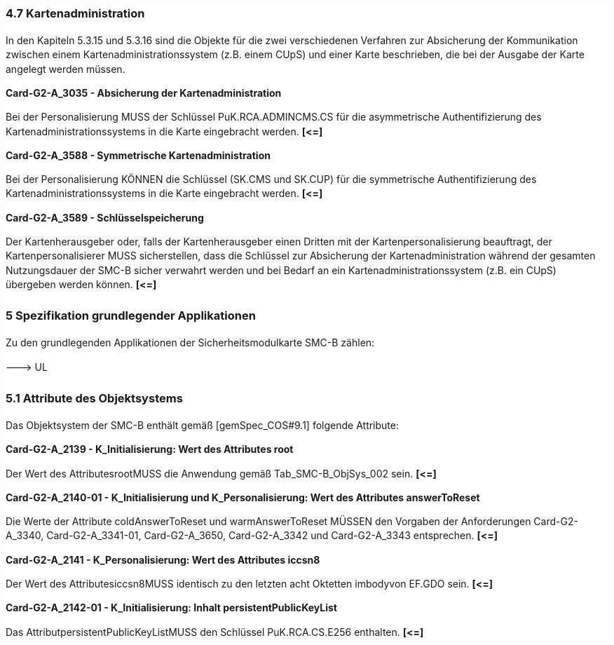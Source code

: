 ### 4.7 Kartenadministration

In den Kapiteln 5.3.15 und 5.3.16 sind die Objekte für die zwei verschiedenen
Verfahren zur Absicherung der Kommunikation zwischen einem
Kartenadministrationssystem (z.B. einem CUpS) und einer Karte beschrieben, die
bei der Ausgabe der Karte angelegt werden müssen.

**Card-G2-A_3035 - Absicherung der Kartenadministration**

Bei der Personalisierung MUSS der Schlüssel PuK.RCA.ADMINCMS.CS für die
asymmetrische Authentifizierung des Kartenadministrationssystems in die Karte
eingebracht werden. **[\<=]**

**Card-G2-A_3588 - Symmetrische Kartenadministration**

Bei der Personalisierung KÖNNEN die Schlüssel (SK.CMS und SK.CUP) für die
symmetrische Authentifizierung des Kartenadministrationssystems in die Karte
eingebracht werden. **[\<=]**

**Card-G2-A_3589 - Schlüsselspeicherung**

Der Kartenherausgeber oder, falls der Kartenherausgeber einen Dritten mit der
Kartenpersonalisierung beauftragt, der Kartenpersonalisierer MUSS
sicherstellen, dass die Schlüssel zur Absicherung der Kartenadministration
während der gesamten Nutzungsdauer der SMC-B sicher verwahrt werden und bei
Bedarf an ein Kartenadministrationssystem (z.B. ein CUpS) übergeben werden
können. **[\<=]**

### 5 Spezifikation grundlegender Applikationen

Zu den grundlegenden Applikationen der Sicherheitsmodulkarte SMC-B zählen:

 ---> UL

### 5.1 Attribute des Objektsystems

Das Objektsystem der SMC-B enthält gemäß [gemSpec_COS#9.1] folgende Attribute:

**Card-G2-A_2139 - K_Initialisierung: Wert des Attributes root**

Der Wert des AttributesrootMUSS die Anwendung gemäß Tab_SMC-B_ObjSys_002 sein.
**[\<=]**

**Card-G2-A_2140-01 - K_Initialisierung und K_Personalisierung: Wert des
Attributes answerToReset**

Die Werte der Attribute coldAnswerToReset und warmAnswerToReset MÜSSEN den
Vorgaben der Anforderungen Card-G2-A_3340, Card-G2-A_3341-01, Card-G2-A_3650,
Card-G2-A_3342 und Card-G2-A_3343 entsprechen. **[\<=]**

**Card-G2-A_2141 - K_Personalisierung: Wert des Attributes iccsn8**

Der Wert des Attributesiccsn8MUSS identisch zu den letzten acht Oktetten
imbodyvon EF.GDO sein. **[\<=]**

**Card-G2-A_2142-01 - K_Initialisierung: Inhalt persistentPublicKeyList**

Das AttributpersistentPublicKeyListMUSS den Schlüssel PuK.RCA.CS.E256
enthalten. **[\<=]**
